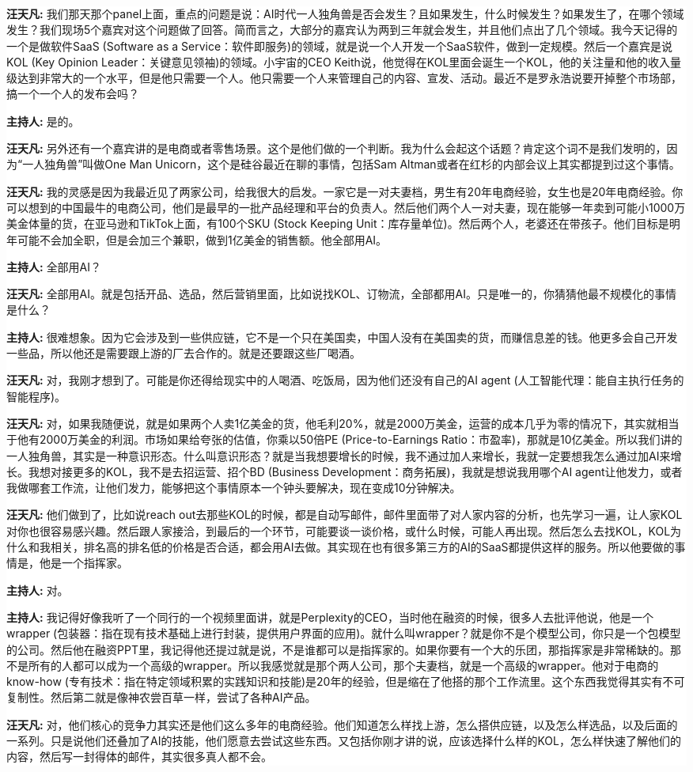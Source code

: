 **汪天凡:**
我们那天那个panel上面，重点的问题是说：AI时代一人独角兽是否会发生？且如果发生，什么时候发生？如果发生了，在哪个领域发生？我们现场5个嘉宾对这个问题做了回答。简而言之，大部分的嘉宾认为两到三年就会发生，并且他们点出了几个领域。我今天记得的一个是做软件SaaS
(Software as a
Service：软件即服务)的领域，就是说一个人开发一个SaaS软件，做到一定规模。然后一个嘉宾是说KOL
(Key Opinion Leader：关键意见领袖)的领域。小宇宙的CEO
Keith说，他觉得在KOL里面会诞生一个KOL，他的关注量和他的收入量级达到非常大的一个水平，但是他只需要一个人。他只需要一个人来管理自己的内容、宣发、活动。最近不是罗永浩说要开掉整个市场部，搞一个一个人的发布会吗？

**主持人:** 是的。

**汪天凡:**
另外还有一个嘉宾讲的是电商或者零售场景。这个是他们做的一个判断。我为什么会起这个话题？肯定这个词不是我们发明的，因为“一人独角兽”叫做One
Man Unicorn，这个是硅谷最近在聊的事情，包括Sam
Altman或者在红杉的内部会议上其实都提到过这个事情。

**汪天凡:**
我的灵感是因为我最近见了两家公司，给我很大的启发。一家它是一对夫妻档，男生有20年电商经验，女生也是20年电商经验。你可以想到的中国最牛的电商公司，他们是最早的一批产品经理和平台的负责人。然后他们两个人一对夫妻，现在能够一年卖到可能小1000万美金体量的货，在亚马逊和TikTok上面，有100个SKU
(Stock Keeping
Unit：库存量单位)。然后两个人，老婆还在带孩子。他们目标是明年可能不会加全职，但是会加三个兼职，做到1亿美金的销售额。他全部用AI。

**主持人:** 全部用AI？

**汪天凡:**
全部用AI。就是包括开品、选品，然后营销里面，比如说找KOL、订物流，全部都用AI。只是唯一的，你猜猜他最不规模化的事情是什么？

**主持人:**
很难想象。因为它会涉及到一些供应链，它不是一个只在美国卖，中国人没有在美国卖的货，而赚信息差的钱。他更多会自己开发一些品，所以他还是需要跟上游的厂去合作的。就是还要跟这些厂喝酒。

**汪天凡:**
对，我刚才想到了。可能是你还得给现实中的人喝酒、吃饭局，因为他们还没有自己的AI
agent (人工智能代理：能自主执行任务的智能程序)。

**汪天凡:**
对，如果我随便说，就是如果两个人卖1亿美金的货，他毛利20%，就是2000万美金，运营的成本几乎为零的情况下，其实就相当于他有2000万美金的利润。市场如果给夸张的估值，你乘以50倍PE
(Price-to-Earnings
Ratio：市盈率)，那就是10亿美金。所以我们讲的一人独角兽，其实是一种意识形态。什么叫意识形态？就是当我想要增长的时候，我不通过加人来增长，我就一定要想我怎么通过加AI来增长。我想对接更多的KOL，我不是去招运营、招个BD
(Business Development：商务拓展)，我就是想说我用哪个AI
agent让他发力，或者我做哪套工作流，让他们发力，能够把这个事情原本一个钟头要解决，现在变成10分钟解决。

**汪天凡:** 他们做到了，比如说reach
out去那些KOL的时候，都是自动写邮件，邮件里面带了对人家内容的分析，也先学习一遍，让人家KOL对你也很容易感兴趣。然后跟人家接洽，到最后的一个环节，可能要谈一谈价格，或什么时候，可能人再出现。然后怎么去找KOL，KOL为什么和我相关，排名高的排名低的价格是否合适，都会用AI去做。其实现在也有很多第三方的AI的SaaS都提供这样的服务。所以他要做的事情是，他是一个指挥家。

**主持人:** 对。

**主持人:**
我记得好像我听了一个同行的一个视频里面讲，就是Perplexity的CEO，当时他在融资的时候，很多人去批评他说，他是一个wrapper
(包装器：指在现有技术基础上进行封装，提供用户界面的应用)。就什么叫wrapper？就是你不是个模型公司，你只是一个包模型的公司。然后他在融资PPT里，我记得他还提过就是说，不是谁都可以是指挥家的。如果你要有一个大的乐团，那指挥家是非常稀缺的。那不是所有的人都可以成为一个高级的wrapper。所以我感觉就是那个两人公司，那个夫妻档，就是一个高级的wrapper。他对于电商的know-how
(专有技术：指在特定领域积累的实践知识和技能)是20年的经验，但是缩在了他搭的那个工作流里。这个东西我觉得其实有不可复制性。然后第二就是像神农尝百草一样，尝试了各种AI产品。

**汪天凡:**
对，他们核心的竞争力其实还是他们这么多年的电商经验。他们知道怎么样找上游，怎么搭供应链，以及怎么样选品，以及后面的一系列。只是说他们还叠加了AI的技能，他们愿意去尝试这些东西。又包括你刚才讲的说，应该选择什么样的KOL，怎么样快速了解他们的内容，然后写一封得体的邮件，其实很多真人都不会。
